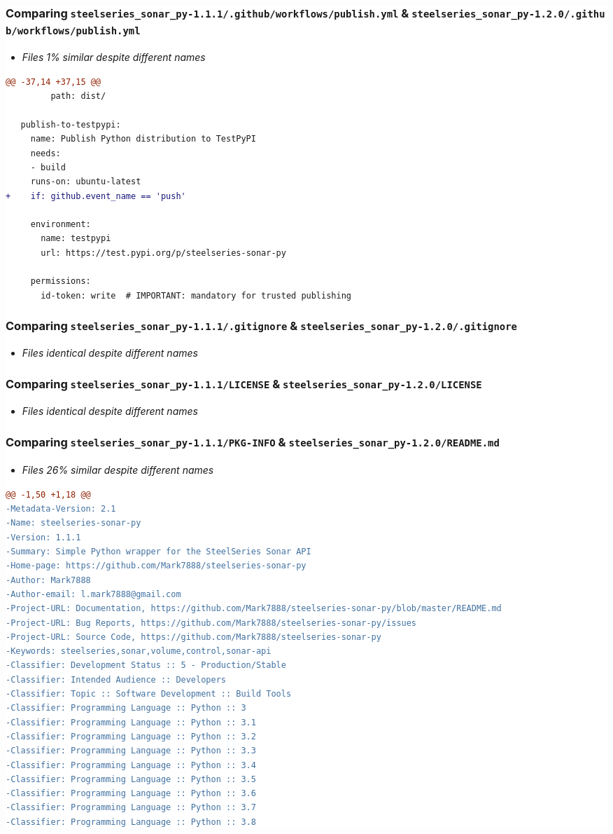 ### Comparing `steelseries_sonar_py-1.1.1/.github/workflows/publish.yml` & `steelseries_sonar_py-1.2.0/.github/workflows/publish.yml`

 * *Files 1% similar despite different names*

```diff
@@ -37,14 +37,15 @@
         path: dist/
 
   publish-to-testpypi:
     name: Publish Python distribution to TestPyPI
     needs:
     - build
     runs-on: ubuntu-latest
+    if: github.event_name == 'push'
 
     environment:
       name: testpypi
       url: https://test.pypi.org/p/steelseries-sonar-py
 
     permissions:
       id-token: write  # IMPORTANT: mandatory for trusted publishing
```

### Comparing `steelseries_sonar_py-1.1.1/.gitignore` & `steelseries_sonar_py-1.2.0/.gitignore`

 * *Files identical despite different names*

### Comparing `steelseries_sonar_py-1.1.1/LICENSE` & `steelseries_sonar_py-1.2.0/LICENSE`

 * *Files identical despite different names*

### Comparing `steelseries_sonar_py-1.1.1/PKG-INFO` & `steelseries_sonar_py-1.2.0/README.md`

 * *Files 26% similar despite different names*

```diff
@@ -1,50 +1,18 @@
-Metadata-Version: 2.1
-Name: steelseries-sonar-py
-Version: 1.1.1
-Summary: Simple Python wrapper for the SteelSeries Sonar API
-Home-page: https://github.com/Mark7888/steelseries-sonar-py
-Author: Mark7888
-Author-email: l.mark7888@gmail.com
-Project-URL: Documentation, https://github.com/Mark7888/steelseries-sonar-py/blob/master/README.md
-Project-URL: Bug Reports, https://github.com/Mark7888/steelseries-sonar-py/issues
-Project-URL: Source Code, https://github.com/Mark7888/steelseries-sonar-py
-Keywords: steelseries,sonar,volume,control,sonar-api
-Classifier: Development Status :: 5 - Production/Stable
-Classifier: Intended Audience :: Developers
-Classifier: Topic :: Software Development :: Build Tools
-Classifier: Programming Language :: Python :: 3
-Classifier: Programming Language :: Python :: 3.1
-Classifier: Programming Language :: Python :: 3.2
-Classifier: Programming Language :: Python :: 3.3
-Classifier: Programming Language :: Python :: 3.4
-Classifier: Programming Language :: Python :: 3.5
-Classifier: Programming Language :: Python :: 3.6
-Classifier: Programming Language :: Python :: 3.7
-Classifier: Programming Language :: Python :: 3.8
```